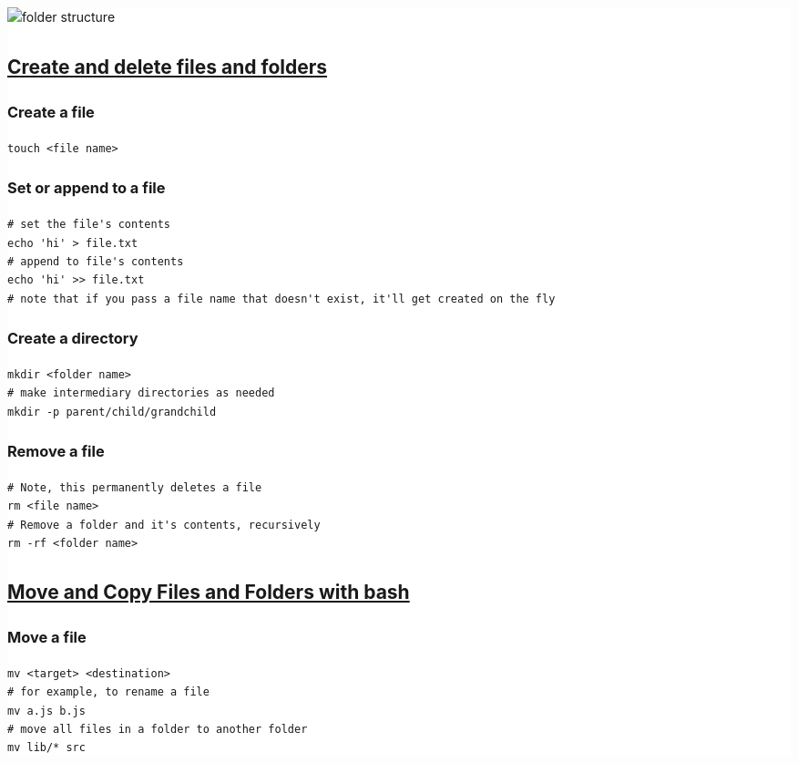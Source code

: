  ![](https://cdn-images-1.medium.com/max/800/0*LKzjKI9gdjBFE851.png)folder structure

##  [Create and delete files and folders](https://egghead.io/lessons/bash-create-and-delete-files-and-folders-in-bash) <a id="e322"></a>

###  Create a file <a id="bace"></a>

```text
touch <file name>
```

###  Set or append to a file <a id="dfa6"></a>

```text
# set the file's contents
echo 'hi' > file.txt
# append to file's contents
echo 'hi' >> file.txt
# note that if you pass a file name that doesn't exist, it'll get created on the fly
```

###  Create a directory <a id="4a13"></a>

```text
mkdir <folder name>
# make intermediary directories as needed
mkdir -p parent/child/grandchild
```

###  Remove a file <a id="dbaa"></a>

```text
# Note, this permanently deletes a file
rm <file name>
# Remove a folder and it's contents, recursively
rm -rf <folder name>
```

##  [Move and Copy Files and Folders with bash](https://egghead.io/lessons/bash-move-and-copy-files-and-folders-with-bash) <a id="0ad8"></a>

###  Move a file <a id="e4d5"></a>

```text
mv <target> <destination>
# for example, to rename a file
mv a.js b.js
# move all files in a folder to another folder
mv lib/* src
```

